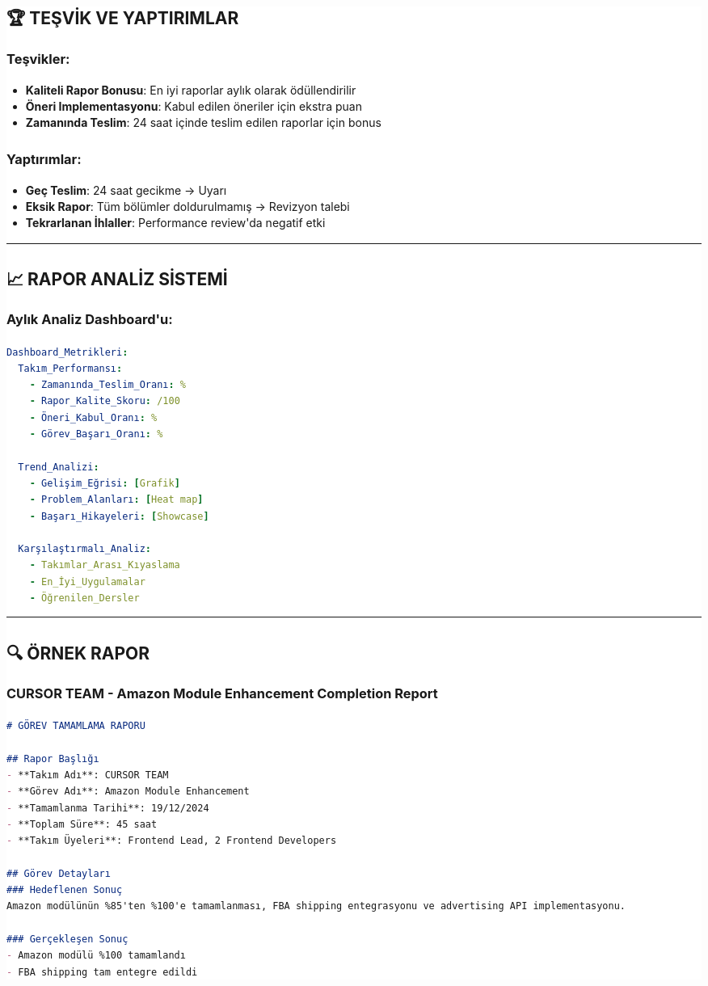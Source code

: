
## 🏆 **TEŞVİK VE YAPTIRIMLAR**

### **Teşvikler:**
- **Kaliteli Rapor Bonusu**: En iyi raporlar aylık olarak ödüllendirilir
- **Öneri Implementasyonu**: Kabul edilen öneriler için ekstra puan
- **Zamanında Teslim**: 24 saat içinde teslim edilen raporlar için bonus

### **Yaptırımlar:**
- **Geç Teslim**: 24 saat gecikme → Uyarı
- **Eksik Rapor**: Tüm bölümler doldurulmamış → Revizyon talebi
- **Tekrarlanan İhlaller**: Performance review'da negatif etki

---

## 📈 **RAPOR ANALİZ SİSTEMİ**

### **Aylık Analiz Dashboard'u:**
```yaml
Dashboard_Metrikleri:
  Takım_Performansı:
    - Zamanında_Teslim_Oranı: %
    - Rapor_Kalite_Skoru: /100
    - Öneri_Kabul_Oranı: %
    - Görev_Başarı_Oranı: %
  
  Trend_Analizi:
    - Gelişim_Eğrisi: [Grafik]
    - Problem_Alanları: [Heat map]
    - Başarı_Hikayeleri: [Showcase]
  
  Karşılaştırmalı_Analiz:
    - Takımlar_Arası_Kıyaslama
    - En_İyi_Uygulamalar
    - Öğrenilen_Dersler
```

---

## 🔍 **ÖRNEK RAPOR**

### **CURSOR TEAM - Amazon Module Enhancement Completion Report**

```markdown
# GÖREV TAMAMLAMA RAPORU

## Rapor Başlığı
- **Takım Adı**: CURSOR TEAM
- **Görev Adı**: Amazon Module Enhancement
- **Tamamlanma Tarihi**: 19/12/2024
- **Toplam Süre**: 45 saat
- **Takım Üyeleri**: Frontend Lead, 2 Frontend Developers

## Görev Detayları
### Hedeflenen Sonuç
Amazon modülünün %85'ten %100'e tamamlanması, FBA shipping entegrasyonu ve advertising API implementasyonu.

### Gerçekleşen Sonuç
- Amazon modülü %100 tamamlandı
- FBA shipping tam entegre edildi
```